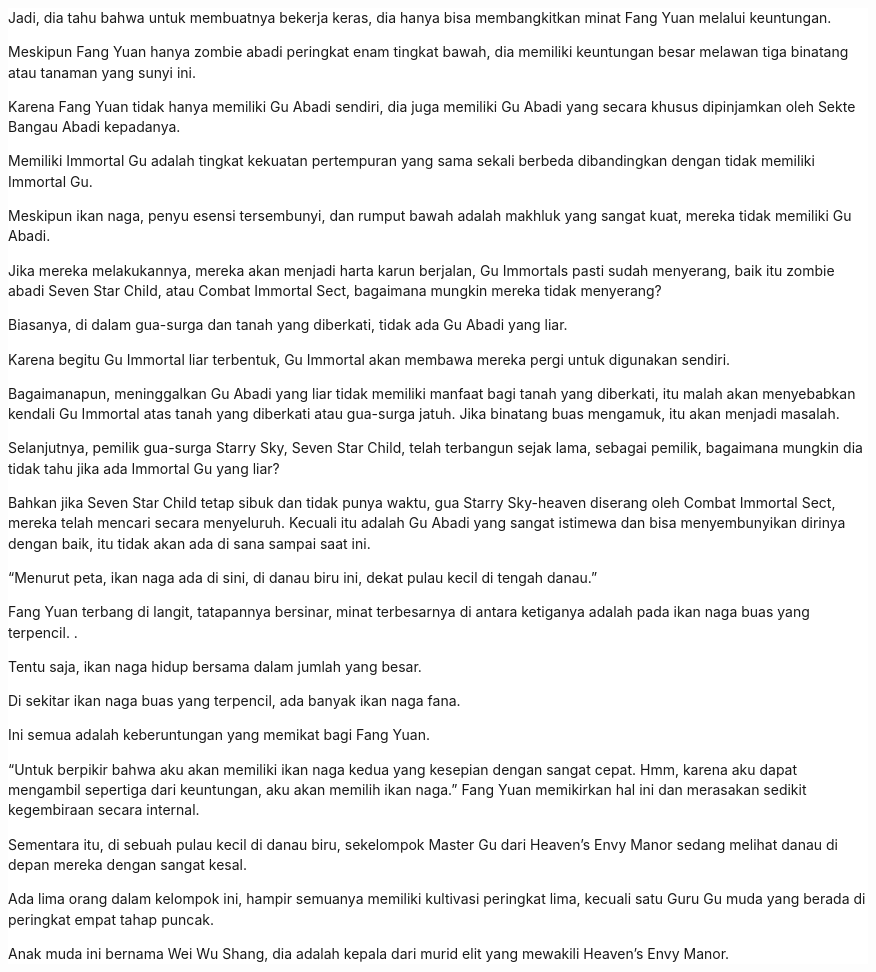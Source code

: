 Jadi, dia tahu bahwa untuk membuatnya bekerja keras, dia hanya bisa membangkitkan minat Fang Yuan melalui keuntungan.

Meskipun Fang Yuan hanya zombie abadi peringkat enam tingkat bawah, dia memiliki keuntungan besar melawan tiga binatang atau tanaman yang sunyi ini.

Karena Fang Yuan tidak hanya memiliki Gu Abadi sendiri, dia juga memiliki Gu Abadi yang secara khusus dipinjamkan oleh Sekte Bangau Abadi kepadanya.

Memiliki Immortal Gu adalah tingkat kekuatan pertempuran yang sama sekali berbeda dibandingkan dengan tidak memiliki Immortal Gu.

Meskipun ikan naga, penyu esensi tersembunyi, dan rumput bawah adalah makhluk yang sangat kuat, mereka tidak memiliki Gu Abadi.

Jika mereka melakukannya, mereka akan menjadi harta karun berjalan, Gu Immortals pasti sudah menyerang, baik itu zombie abadi Seven Star Child, atau Combat Immortal Sect, bagaimana mungkin mereka tidak menyerang?

Biasanya, di dalam gua-surga dan tanah yang diberkati, tidak ada Gu Abadi yang liar.

Karena begitu Gu Immortal liar terbentuk, Gu Immortal akan membawa mereka pergi untuk digunakan sendiri.

Bagaimanapun, meninggalkan Gu Abadi yang liar tidak memiliki manfaat bagi tanah yang diberkati, itu malah akan menyebabkan kendali Gu Immortal atas tanah yang diberkati atau gua-surga jatuh. Jika binatang buas mengamuk, itu akan menjadi masalah.



Selanjutnya, pemilik gua-surga Starry Sky, Seven Star Child, telah terbangun sejak lama, sebagai pemilik, bagaimana mungkin dia tidak tahu jika ada Immortal Gu yang liar?

Bahkan jika Seven Star Child tetap sibuk dan tidak punya waktu, gua Starry Sky-heaven diserang oleh Combat Immortal Sect, mereka telah mencari secara menyeluruh. Kecuali itu adalah Gu Abadi yang sangat istimewa dan bisa menyembunyikan dirinya dengan baik, itu tidak akan ada di sana sampai saat ini.

“Menurut peta, ikan naga ada di sini, di danau biru ini, dekat pulau kecil di tengah danau.”

Fang Yuan terbang di langit, tatapannya bersinar, minat terbesarnya di antara ketiganya adalah pada ikan naga buas yang terpencil. .

Tentu saja, ikan naga hidup bersama dalam jumlah yang besar.

Di sekitar ikan naga buas yang terpencil, ada banyak ikan naga fana.

Ini semua adalah keberuntungan yang memikat bagi Fang Yuan.

“Untuk berpikir bahwa aku akan memiliki ikan naga kedua yang kesepian dengan sangat cepat. Hmm, karena aku dapat mengambil sepertiga dari keuntungan, aku akan memilih ikan naga.” Fang Yuan memikirkan hal ini dan merasakan sedikit kegembiraan secara internal.

Sementara itu, di sebuah pulau kecil di danau biru, sekelompok Master Gu dari Heaven’s Envy Manor sedang melihat danau di depan mereka dengan sangat kesal.

Ada lima orang dalam kelompok ini, hampir semuanya memiliki kultivasi peringkat lima, kecuali satu Guru Gu muda yang berada di peringkat empat tahap puncak.

Anak muda ini bernama Wei Wu Shang, dia adalah kepala dari murid elit yang mewakili Heaven’s Envy Manor.
